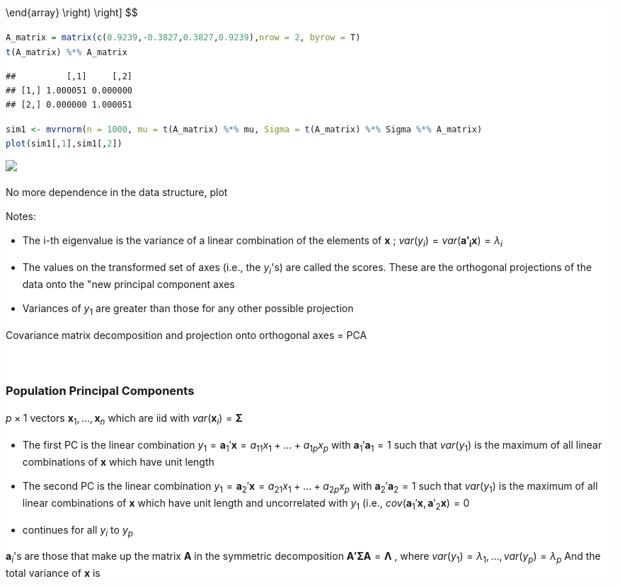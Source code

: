 \end{array}
\right)
\right]
$$


```r
A_matrix = matrix(c(0.9239,-0.3827,0.3827,0.9239),nrow = 2, byrow = T)
t(A_matrix) %*% A_matrix
```

```
##          [,1]     [,2]
## [1,] 1.000051 0.000000
## [2,] 0.000000 1.000051
```

```r
sim1 <- mvrnorm(n = 1000, mu = t(A_matrix) %*% mu, Sigma = t(A_matrix) %*% Sigma %*% A_matrix)
plot(sim1[,1],sim1[,2])
```

![](21-multivariate_files/figure-epub3/unnamed-chunk-13-1.png)

No more dependence in the data structure, plot

Notes:

-   The i-th eigenvalue is the variance of a linear combination of the elements of $\mathbf{x}$ ; $var(y_i) = var(\mathbf{a'_i x}) = \lambda_i$

-   The values on the transformed set of axes (i.e., the $y_i$'s) are called the scores. These are the orthogonal projections of the data onto the "new principal component axes

-   Variances of $y_1$ are greater than those for any other possible projection

Covariance matrix decomposition and projection onto orthogonal axes = PCA

<br>

### Population Principal Components

$p \times 1$ vectors $\mathbf{x}_1, \dots , \mathbf{x}_n$ which are iid with $var(\mathbf{x}_i) = \mathbf{\Sigma}$

-   The first PC is the linear combination $y_1 = \mathbf{a}_1' \mathbf{x} = a_{11}x_1 + \dots + a_{1p}x_p$ with $\mathbf{a}_1' \mathbf{a}_1 = 1$ such that $var(y_1)$ is the maximum of all linear combinations of $\mathbf{x}$ which have unit length

-   The second PC is the linear combination $y_1 = \mathbf{a}_2' \mathbf{x} = a_{21}x_1 + \dots + a_{2p}x_p$ with $\mathbf{a}_2' \mathbf{a}_2 = 1$ such that $var(y_1)$ is the maximum of all linear combinations of $\mathbf{x}$ which have unit length and uncorrelated with $y_1$ (i.e., $cov(\mathbf{a}_1' \mathbf{x}, \mathbf{a}'_2 \mathbf{x}) =0$

-   continues for all $y_i$ to $y_p$

$\mathbf{a}_i$'s are those that make up the matrix $\mathbf{A}$ in the symmetric decomposition $\mathbf{A'\Sigma A} = \mathbf{\Lambda}$ , where $var(y_1) = \lambda_1, \dots , var(y_p) = \lambda_p$ And the total variance of $\mathbf{x}$ is

